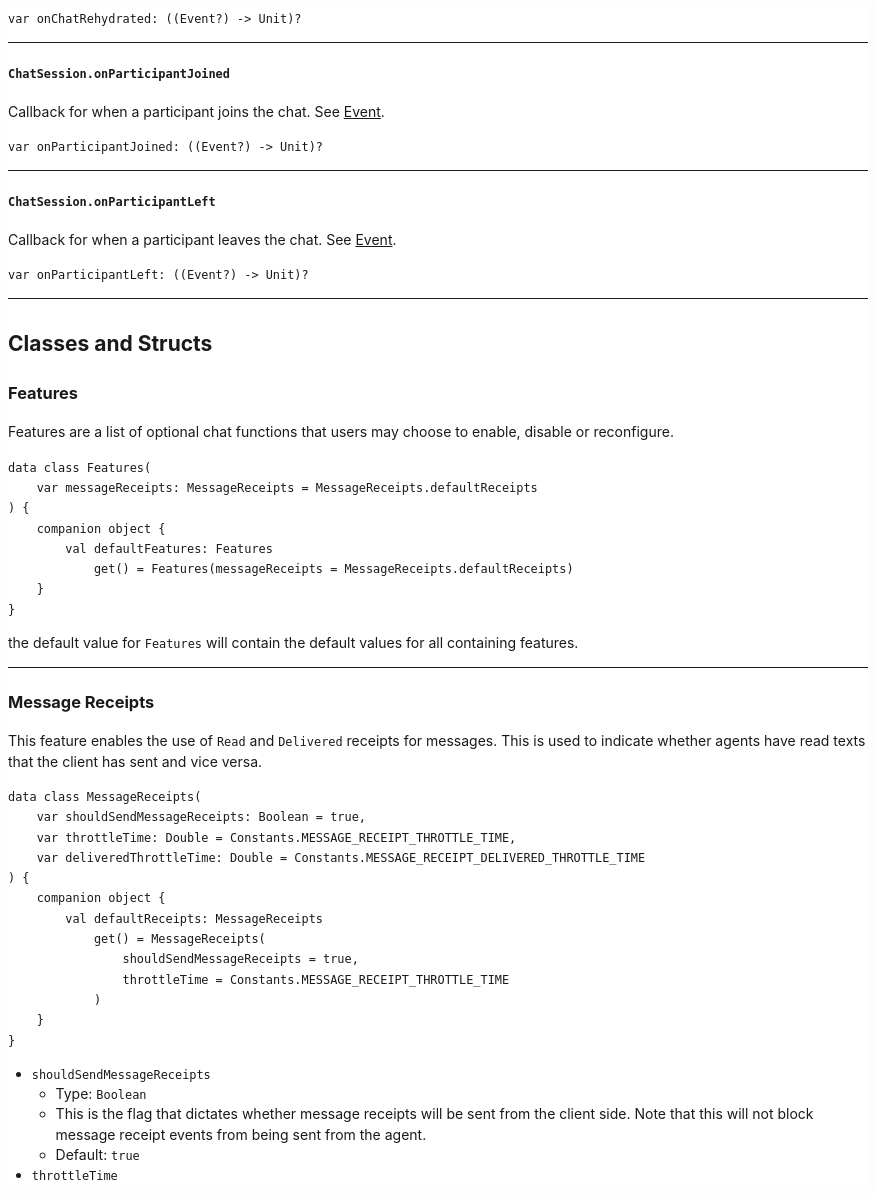```
var onChatRehydrated: ((Event?) -> Unit)?
```
--------------------
#### `ChatSession.onParticipantJoined`
Callback for when a participant joins the chat. See [Event](#event).

```
var onParticipantJoined: ((Event?) -> Unit)?
```
--------------------
#### `ChatSession.onParticipantLeft`
Callback for when a participant leaves the chat. See [Event](#event).

```
var onParticipantLeft: ((Event?) -> Unit)?
```
--------------------

## Classes and Structs

### Features
Features are a list of optional chat functions that users may choose to enable, disable or reconfigure.

```
data class Features(
    var messageReceipts: MessageReceipts = MessageReceipts.defaultReceipts
) {
    companion object {
        val defaultFeatures: Features
            get() = Features(messageReceipts = MessageReceipts.defaultReceipts)
    }
}
```

the default value for `Features` will contain the default values for all containing features.

--------------------

### Message Receipts
This feature enables the use of `Read` and `Delivered` receipts for messages. This is used to indicate whether agents have read texts that the client has sent and vice versa.

```
data class MessageReceipts(
    var shouldSendMessageReceipts: Boolean = true,
    var throttleTime: Double = Constants.MESSAGE_RECEIPT_THROTTLE_TIME,
    var deliveredThrottleTime: Double = Constants.MESSAGE_RECEIPT_DELIVERED_THROTTLE_TIME
) {
    companion object {
        val defaultReceipts: MessageReceipts
            get() = MessageReceipts(
                shouldSendMessageReceipts = true,
                throttleTime = Constants.MESSAGE_RECEIPT_THROTTLE_TIME
            )
    }
}
```
* `shouldSendMessageReceipts`
  * Type: `Boolean`
  * This is the flag that dictates whether message receipts will be sent from the client side.  Note that this will not block message receipt events from being sent from the agent.
  * Default: `true`
* `throttleTime`